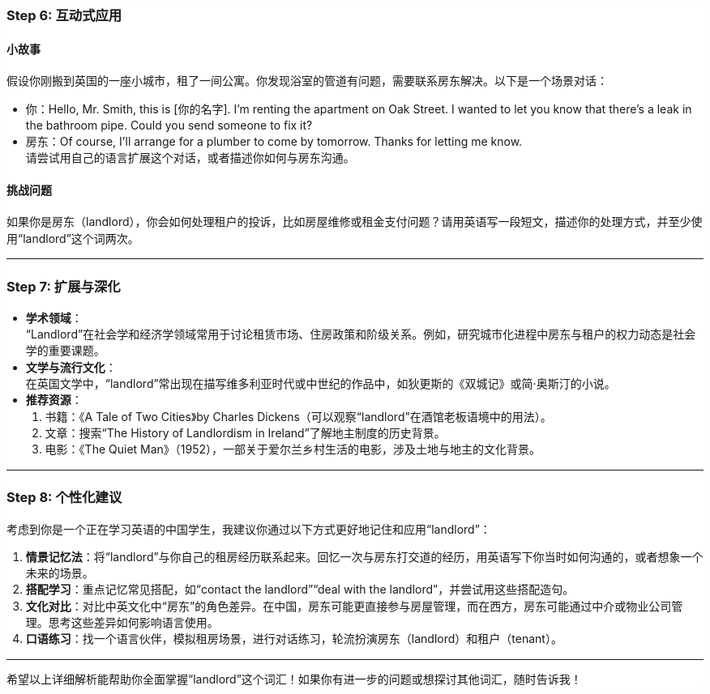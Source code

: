 
### Step 6: 互动式应用
#### 小故事
假设你刚搬到英国的一座小城市，租了一间公寓。你发现浴室的管道有问题，需要联系房东解决。以下是一个场景对话：  
- 你：Hello, Mr. Smith, this is [你的名字]. I’m renting the apartment on Oak Street. I wanted to let you know that there’s a leak in the bathroom pipe. Could you send someone to fix it?  
- 房东：Of course, I’ll arrange for a plumber to come by tomorrow. Thanks for letting me know.  
请尝试用自己的语言扩展这个对话，或者描述你如何与房东沟通。

#### 挑战问题
如果你是房东（landlord），你会如何处理租户的投诉，比如房屋维修或租金支付问题？请用英语写一段短文，描述你的处理方式，并至少使用“landlord”这个词两次。

---

### Step 7: 扩展与深化
- **学术领域**：  
  “Landlord”在社会学和经济学领域常用于讨论租赁市场、住房政策和阶级关系。例如，研究城市化进程中房东与租户的权力动态是社会学的重要课题。  
- **文学与流行文化**：  
  在英国文学中，“landlord”常出现在描写维多利亚时代或中世纪的作品中，如狄更斯的《双城记》或简·奥斯汀的小说。  
- **推荐资源**：  
  1. 书籍：《A Tale of Two Cities》by Charles Dickens（可以观察“landlord”在酒馆老板语境中的用法）。  
  2. 文章：搜索“The History of Landlordism in Ireland”了解地主制度的历史背景。  
  3. 电影：《The Quiet Man》（1952），一部关于爱尔兰乡村生活的电影，涉及土地与地主的文化背景。

---

### Step 8: 个性化建议
考虑到你是一个正在学习英语的中国学生，我建议你通过以下方式更好地记住和应用“landlord”：
1. **情景记忆法**：将“landlord”与你自己的租房经历联系起来。回忆一次与房东打交道的经历，用英语写下你当时如何沟通的，或者想象一个未来的场景。
2. **搭配学习**：重点记忆常见搭配，如“contact the landlord”“deal with the landlord”，并尝试用这些搭配造句。
3. **文化对比**：对比中英文化中“房东”的角色差异。在中国，房东可能更直接参与房屋管理，而在西方，房东可能通过中介或物业公司管理。思考这些差异如何影响语言使用。
4. **口语练习**：找一个语言伙伴，模拟租房场景，进行对话练习，轮流扮演房东（landlord）和租户（tenant）。

---

希望以上详细解析能帮助你全面掌握“landlord”这个词汇！如果你有进一步的问题或想探讨其他词汇，随时告诉我！